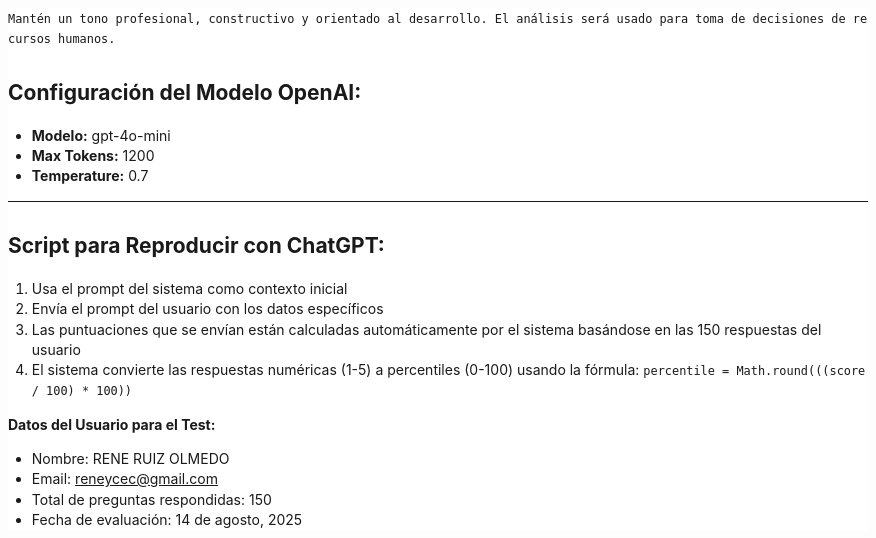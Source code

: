 ```
Mantén un tono profesional, constructivo y orientado al desarrollo. El análisis será usado para toma de decisiones de recursos humanos.
```

## Configuración del Modelo OpenAI:
- **Modelo:** gpt-4o-mini
- **Max Tokens:** 1200
- **Temperature:** 0.7

---

## Script para Reproducir con ChatGPT:

1. Usa el prompt del sistema como contexto inicial
2. Envía el prompt del usuario con los datos específicos
3. Las puntuaciones que se envían están calculadas automáticamente por el sistema basándose en las 150 respuestas del usuario
4. El sistema convierte las respuestas numéricas (1-5) a percentiles (0-100) usando la fórmula: `percentile = Math.round(((score / 100) * 100))`

**Datos del Usuario para el Test:**
- Nombre: RENE RUIZ OLMEDO
- Email: reneycec@gmail.com  
- Total de preguntas respondidas: 150
- Fecha de evaluación: 14 de agosto, 2025